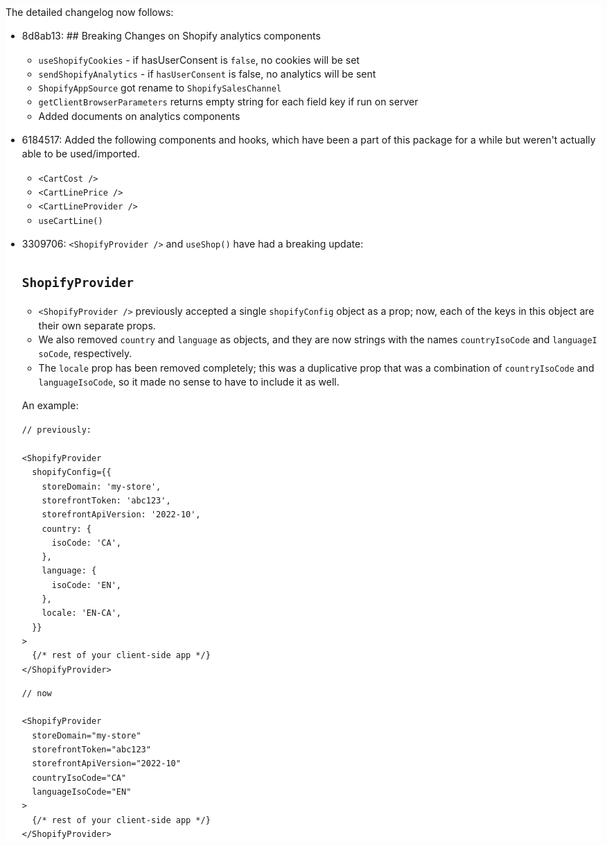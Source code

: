 
The detailed changelog now follows:

- 8d8ab13: ## Breaking Changes on Shopify analytics components

  - `useShopifyCookies` - if hasUserConsent is `false`, no cookies will be set
  - `sendShopifyAnalytics` - if `hasUserConsent` is false, no analytics will be sent
  - `ShopifyAppSource` got rename to `ShopifySalesChannel`
  - `getClientBrowserParameters` returns empty string for each field key if run on server
  - Added documents on analytics components

- 6184517: Added the following components and hooks, which have been a part of this package for a while but weren't actually able to be used/imported.

  - `<CartCost />`
  - `<CartLinePrice />`
  - `<CartLineProvider />`
  - `useCartLine()`

- 3309706: `<ShopifyProvider />` and `useShop()` have had a breaking update:

  ## `ShopifyProvider`

  - `<ShopifyProvider />` previously accepted a single `shopifyConfig` object as a prop; now, each of the keys in this object are their own separate props.
  - We also removed `country` and `language` as objects, and they are now strings with the names `countryIsoCode` and `languageIsoCode`, respectively.
  - The `locale` prop has been removed completely; this was a duplicative prop that was a combination of `countryIsoCode` and `languageIsoCode`, so it made no sense to have to include it as well.

  An example:

  ```tsx
  // previously:

  <ShopifyProvider
    shopifyConfig={{
      storeDomain: 'my-store',
      storefrontToken: 'abc123',
      storefrontApiVersion: '2022-10',
      country: {
        isoCode: 'CA',
      },
      language: {
        isoCode: 'EN',
      },
      locale: 'EN-CA',
    }}
  >
    {/* rest of your client-side app */}
  </ShopifyProvider>
  ```

  ```tsx
  // now

  <ShopifyProvider
    storeDomain="my-store"
    storefrontToken="abc123"
    storefrontApiVersion="2022-10"
    countryIsoCode="CA"
    languageIsoCode="EN"
  >
    {/* rest of your client-side app */}
  </ShopifyProvider>
  ```
